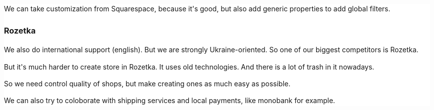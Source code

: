 We can take customization from Squarespace, because it's good, but also add generic properties to add global filters.

### Rozetka

We also do international support (english). But we are strongly Ukraine-oriented. So one of our biggest competitors is Rozetka.

But it's much harder to create store in Rozetka. It uses old technologies. And there is a lot of trash in it nowadays.

So we need control quality of shops, but make creating ones as much easy as possible.

We can also try to coloborate with shipping services and local payments, like monobank for example.

